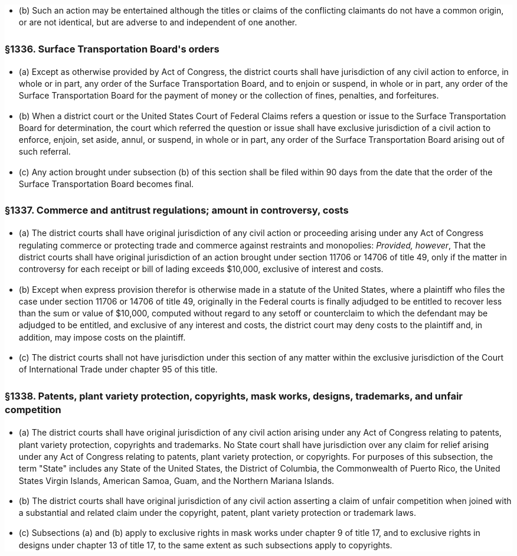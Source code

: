 * (b) Such an action may be entertained although the titles or claims of the conflicting claimants do not have a common origin, or are not identical, but are adverse to and independent of one another.

### §1336. Surface Transportation Board's orders
* (a) Except as otherwise provided by Act of Congress, the district courts shall have jurisdiction of any civil action to enforce, in whole or in part, any order of the Surface Transportation Board, and to enjoin or suspend, in whole or in part, any order of the Surface Transportation Board for the payment of money or the collection of fines, penalties, and forfeitures.

* (b) When a district court or the United States Court of Federal Claims refers a question or issue to the Surface Transportation Board for determination, the court which referred the question or issue shall have exclusive jurisdiction of a civil action to enforce, enjoin, set aside, annul, or suspend, in whole or in part, any order of the Surface Transportation Board arising out of such referral.

* (c) Any action brought under subsection (b) of this section shall be filed within 90 days from the date that the order of the Surface Transportation Board becomes final.

### §1337. Commerce and antitrust regulations; amount in controversy, costs
* (a) The district courts shall have original jurisdiction of any civil action or proceeding arising under any Act of Congress regulating commerce or protecting trade and commerce against restraints and monopolies: _Provided, however_, That the district courts shall have original jurisdiction of an action brought under section 11706 or 14706 of title 49, only if the matter in controversy for each receipt or bill of lading exceeds $10,000, exclusive of interest and costs.

* (b) Except when express provision therefor is otherwise made in a statute of the United States, where a plaintiff who files the case under section 11706 or 14706 of title 49, originally in the Federal courts is finally adjudged to be entitled to recover less than the sum or value of $10,000, computed without regard to any setoff or counterclaim to which the defendant may be adjudged to be entitled, and exclusive of any interest and costs, the district court may deny costs to the plaintiff and, in addition, may impose costs on the plaintiff.

* (c) The district courts shall not have jurisdiction under this section of any matter within the exclusive jurisdiction of the Court of International Trade under chapter 95 of this title.

### §1338. Patents, plant variety protection, copyrights, mask works, designs, trademarks, and unfair competition
* (a) The district courts shall have original jurisdiction of any civil action arising under any Act of Congress relating to patents, plant variety protection, copyrights and trademarks. No State court shall have jurisdiction over any claim for relief arising under any Act of Congress relating to patents, plant variety protection, or copyrights. For purposes of this subsection, the term "State" includes any State of the United States, the District of Columbia, the Commonwealth of Puerto Rico, the United States Virgin Islands, American Samoa, Guam, and the Northern Mariana Islands.

* (b) The district courts shall have original jurisdiction of any civil action asserting a claim of unfair competition when joined with a substantial and related claim under the copyright, patent, plant variety protection or trademark laws.

* (c) Subsections (a) and (b) apply to exclusive rights in mask works under chapter 9 of title 17, and to exclusive rights in designs under chapter 13 of title 17, to the same extent as such subsections apply to copyrights.
